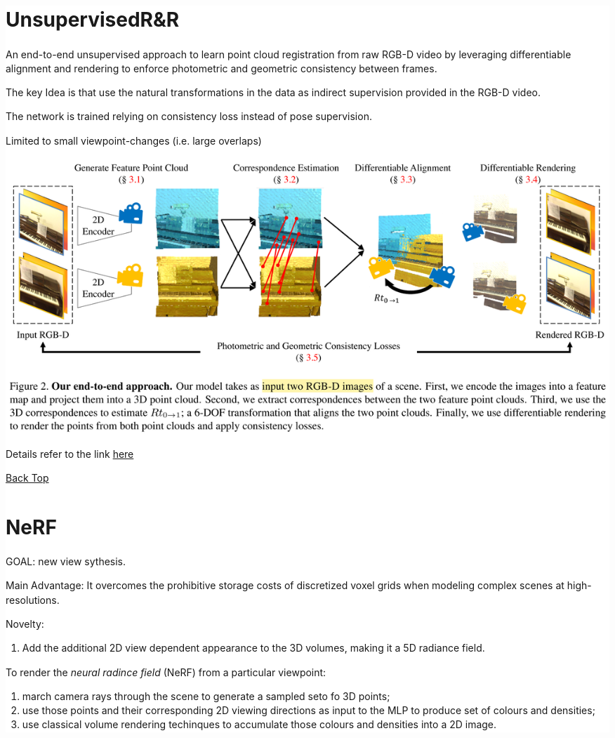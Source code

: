 


# UnsupervisedR&R
An end-to-end unsupervised approach to learn point cloud registration from raw RGB-D video by leveraging differentiable alignment and rendering to enforce photometric and geometric consistency between frames.

The key Idea is that use the natural transformations in the data as indirect supervision provided in the RGB-D video.

The network is trained relying on consistency loss instead of pose supervision.

Limited to small viewpoint-changes (i.e. large overlaps)

![unsupervisedrr](./imgs/unsupervisedrr.png)

Details refer to the  link [here](./UnsupervisedRR.md)

[Back Top](#table-of-content)




# NeRF
GOAL: new view sythesis.

Main Advantage: It overcomes the prohibitive storage costs of discretized voxel grids when modeling complex scenes at high-resolutions.

Novelty: 
1) Add the additional 2D view dependent appearance to the 3D volumes, making it a 5D radiance field. 

To render the *neural radince field* (NeRF) from a particular viewpoint:
1) march camera rays through the scene to generate a sampled seto fo 3D points;
2) use those points and their corresponding 2D viewing directions as input to the MLP to produce set of colours and densities;
3) use classical volume rendering techinques to accumulate those colours and densities into a 2D image.
